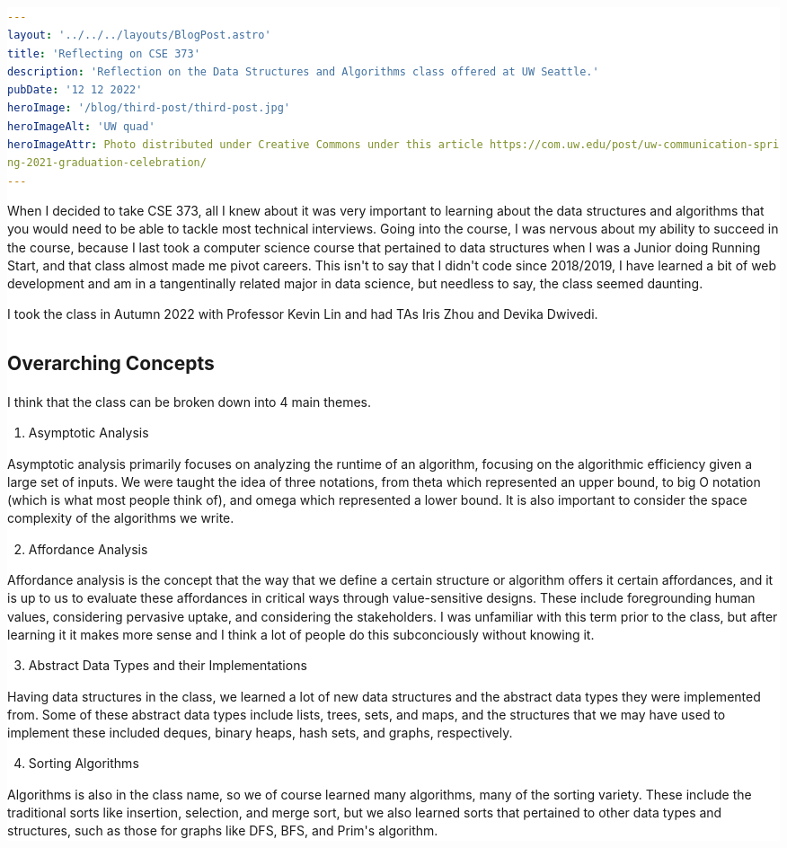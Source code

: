 ```yaml
---
layout: '../../../layouts/BlogPost.astro'
title: 'Reflecting on CSE 373'
description: 'Reflection on the Data Structures and Algorithms class offered at UW Seattle.'
pubDate: '12 12 2022'
heroImage: '/blog/third-post/third-post.jpg'
heroImageAlt: 'UW quad'
heroImageAttr: Photo distributed under Creative Commons under this article https://com.uw.edu/post/uw-communication-spring-2021-graduation-celebration/
---
```


When I decided to take CSE 373, all I knew about it was very important to learning about the data structures and algorithms that you would need to be able to tackle most technical interviews. Going into the course, I was nervous about my ability to succeed in the course, because I last took a computer science course that pertained to data structures when I was a Junior doing Running Start, and that class almost made me pivot careers. This isn't to say that I didn't code since 2018/2019, I have learned a bit of web development and am in a tangentinally related major in data science, but needless to say, the class seemed daunting.

I took the class in Autumn 2022 with Professor Kevin Lin and had TAs Iris Zhou and Devika Dwivedi.

## Overarching Concepts

I think that the class can be broken down into 4 main themes.

1. Asymptotic Analysis

Asymptotic analysis primarily focuses on analyzing the runtime of an algorithm, focusing on the algorithmic efficiency given a large set of inputs. We were taught the idea of three notations, from theta which represented an upper bound, to big O notation (which is what most people think of), and omega which represented a lower bound. It is also important to consider the space complexity of the algorithms we write.

2. Affordance Analysis

Affordance analysis is the concept that the way that we define a certain structure or algorithm offers it certain affordances, and it is up to us to evaluate these affordances in critical ways through value-sensitive designs. These include foregrounding human values, considering pervasive uptake, and considering the stakeholders. I was unfamiliar with this term prior to the class, but after learning it it makes more sense and I think a lot of people do this subconciously without knowing it.

3. Abstract Data Types and their Implementations

Having data structures in the class, we learned a lot of new data structures and the abstract data types they were implemented from. Some of these abstract data types include lists, trees, sets, and maps, and the structures that we may have used to implement these included deques, binary heaps, hash sets, and graphs, respectively.

4. Sorting Algorithms

Algorithms is also in the class name, so we of course learned many algorithms, many of the sorting variety. These include the traditional sorts like insertion, selection, and merge sort, but we also learned sorts that pertained to other data types and structures, such as those for graphs like DFS, BFS, and Prim's algorithm.
